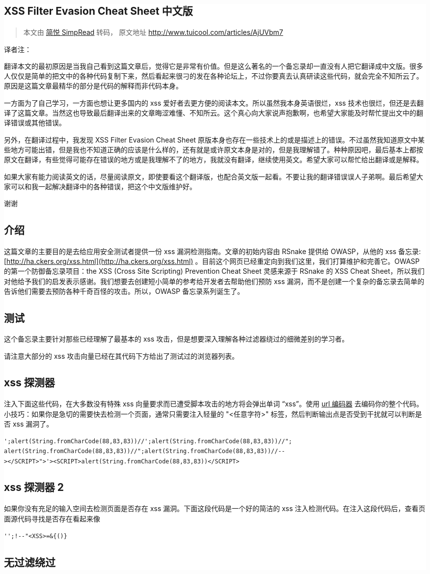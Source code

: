 ## XSS Filter Evasion Cheat Sheet 中文版


> 本文由 [简悦 SimpRead](http://ksria.com/simpread/) 转码， 原文地址 http://www.tuicool.com/articles/AjUVbm7

译者注：

翻译本文的最初原因是当我自己看到这篇文章后，觉得它是非常有价值。但是这么著名的一个备忘录却一直没有人把它翻译成中文版。很多人仅仅是简单的把文中的各种代码复制下来，然后看起来很刁的发在各种论坛上，不过你要真去认真研读这些代码，就会完全不知所云了。原因是这篇文章最精华的部分是代码的解释而非代码本身。

一方面为了自己学习，一方面也想让更多国内的 xss 爱好者去更方便的阅读本文。所以虽然我本身英语很烂，xss 技术也很烂，但还是去翻译了这篇文章。当然这也导致最后翻译出来的文章晦涩难懂、不知所云。这个真心向大家说声抱歉啊，也希望大家能及时帮忙提出文中的翻译错误或其他错误。

另外，在翻译过程中，我发现 XSS Filter Evasion Cheat Sheet 原版本身也存在一些技术上的或是描述上的错误。不过虽然我知道原文中某些地方可能出错，但是我也不知道正确的应该是什么样的，还有就是或许原文本身是对的，但是我理解错了。种种原因吧，最后基本上都按原文在翻译，有些觉得可能存在错误的地方或是我理解不了的地方，我就没有翻译，继续使用英文。希望大家可以帮忙给出翻译或是解释。

如果大家有能力阅读英文的话，尽量阅读原文，即使要看这个翻译版，也配合英文版一起看。不要让我的翻译错误误人子弟啊。最后希望大家可以和我一起解决翻译中的各种错误，把这个中文版维护好。

谢谢

## 介绍

这篇文章的主要目的是去给应用安全测试者提供一份 xss 漏洞检测指南。文章的初始内容由 RSnake 提供给 OWASP，从他的 xss 备忘录: [http://ha.ckers.org/xss.html](http://ha.ckers.org/xss.html) 。目前这个网页已经重定向到我们这里，我们打算维护和完善它。OWASP 的第一个防御备忘录项目：the XSS (Cross Site Scripting) Prevention Cheat Sheet 灵感来源于 RSnake 的 XSS Cheat Sheet，所以我们对他给予我们的启发表示感谢。我们想要去创建短小简单的参考给开发者去帮助他们预防 xss 漏洞，而不是创建一个复杂的备忘录去简单的告诉他们需要去预防各种千奇百怪的攻击。所以，OWASP 备忘录系列诞生了。

## 测试

这个备忘录主要针对那些已经理解了最基本的 xss 攻击，但是想要深入理解各种过滤器绕过的细微差别的学习者。

请注意大部分的 xss 攻击向量已经在其代码下方给出了测试过的浏览器列表。

## xss 探测器

注入下面这些代码，在大多数没有特殊 xss 向量要求而已遭受脚本攻击的地方将会弹出单词 “xss”。使用 [url 编码器](http://ha.ckers.org/xsscalc.html) 去编码你的整个代码。小技巧：如果你是急切的需要快去检测一个页面，通常只需要注入轻量的 "<任意字符>" 标签，然后判断输出点是否受到干扰就可以判断是否 xss 漏洞了。

```
';alert(String.fromCharCode(88,83,83))//';alert(String.fromCharCode(88,83,83))//";
alert(String.fromCharCode(88,83,83))//";alert(String.fromCharCode(88,83,83))//--
></SCRIPT>">'><SCRIPT>alert(String.fromCharCode(88,83,83))</SCRIPT>
```

## xss 探测器 2

如果你没有充足的输入空间去检测页面是否存在 xss 漏洞。下面这段代码是一个好的简洁的 xss 注入检测代码。在注入这段代码后，查看页面源代码寻找是否存在看起来像

```
'';!--"<XSS>=&{()}
```

## 无过滤绕过
